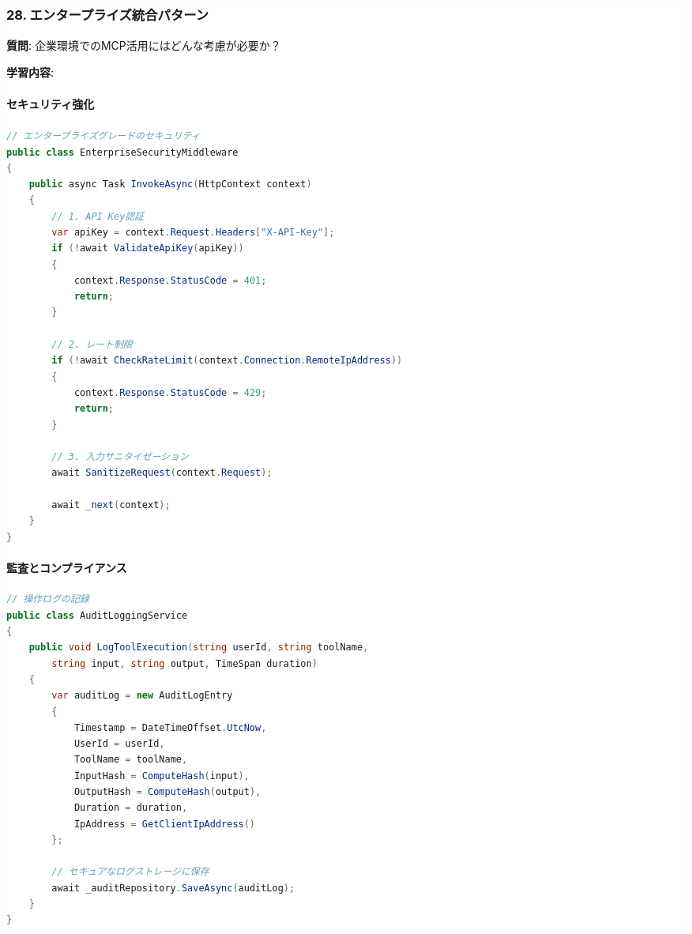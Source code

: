 ### 28. エンタープライズ統合パターン

**質問**: 企業環境でのMCP活用にはどんな考慮が必要か？

**学習内容**:

#### セキュリティ強化
```csharp
// エンタープライズグレードのセキュリティ
public class EnterpriseSecurityMiddleware
{
    public async Task InvokeAsync(HttpContext context)
    {
        // 1. API Key認証
        var apiKey = context.Request.Headers["X-API-Key"];
        if (!await ValidateApiKey(apiKey))
        {
            context.Response.StatusCode = 401;
            return;
        }

        // 2. レート制限
        if (!await CheckRateLimit(context.Connection.RemoteIpAddress))
        {
            context.Response.StatusCode = 429;
            return;
        }

        // 3. 入力サニタイゼーション
        await SanitizeRequest(context.Request);

        await _next(context);
    }
}
```

#### 監査とコンプライアンス
```csharp
// 操作ログの記録
public class AuditLoggingService
{
    public void LogToolExecution(string userId, string toolName, 
        string input, string output, TimeSpan duration)
    {
        var auditLog = new AuditLogEntry
        {
            Timestamp = DateTimeOffset.UtcNow,
            UserId = userId,
            ToolName = toolName,
            InputHash = ComputeHash(input),
            OutputHash = ComputeHash(output),
            Duration = duration,
            IpAddress = GetClientIpAddress()
        };

        // セキュアなログストレージに保存
        await _auditRepository.SaveAsync(auditLog);
    }
}
```
